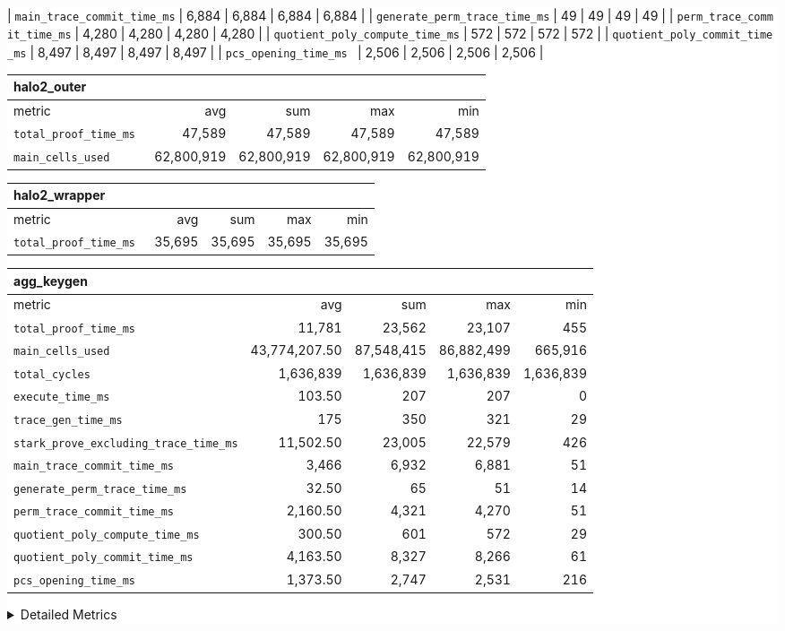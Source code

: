| `main_trace_commit_time_ms` |  6,884 |  6,884 |  6,884 |  6,884 |
| `generate_perm_trace_time_ms` |  49 |  49 |  49 |  49 |
| `perm_trace_commit_time_ms` |  4,280 |  4,280 |  4,280 |  4,280 |
| `quotient_poly_compute_time_ms` |  572 |  572 |  572 |  572 |
| `quotient_poly_commit_time_ms` |  8,497 |  8,497 |  8,497 |  8,497 |
| `pcs_opening_time_ms ` |  2,506 |  2,506 |  2,506 |  2,506 |

| halo2_outer |||||
|:---|---:|---:|---:|---:|
|metric|avg|sum|max|min|
| `total_proof_time_ms ` |  47,589 |  47,589 |  47,589 |  47,589 |
| `main_cells_used     ` |  62,800,919 |  62,800,919 |  62,800,919 |  62,800,919 |

| halo2_wrapper |||||
|:---|---:|---:|---:|---:|
|metric|avg|sum|max|min|
| `total_proof_time_ms ` |  35,695 |  35,695 |  35,695 |  35,695 |

| agg_keygen |||||
|:---|---:|---:|---:|---:|
|metric|avg|sum|max|min|
| `total_proof_time_ms ` |  11,781 |  23,562 |  23,107 |  455 |
| `main_cells_used     ` |  43,774,207.50 |  87,548,415 |  86,882,499 |  665,916 |
| `total_cycles        ` |  1,636,839 |  1,636,839 |  1,636,839 |  1,636,839 |
| `execute_time_ms     ` |  103.50 |  207 |  207 |  0 |
| `trace_gen_time_ms   ` |  175 |  350 |  321 |  29 |
| `stark_prove_excluding_trace_time_ms` |  11,502.50 |  23,005 |  22,579 |  426 |
| `main_trace_commit_time_ms` |  3,466 |  6,932 |  6,881 |  51 |
| `generate_perm_trace_time_ms` |  32.50 |  65 |  51 |  14 |
| `perm_trace_commit_time_ms` |  2,160.50 |  4,321 |  4,270 |  51 |
| `quotient_poly_compute_time_ms` |  300.50 |  601 |  572 |  29 |
| `quotient_poly_commit_time_ms` |  4,163.50 |  8,327 |  8,266 |  61 |
| `pcs_opening_time_ms ` |  1,373.50 |  2,747 |  2,531 |  216 |



<details>
<summary>Detailed Metrics</summary>
